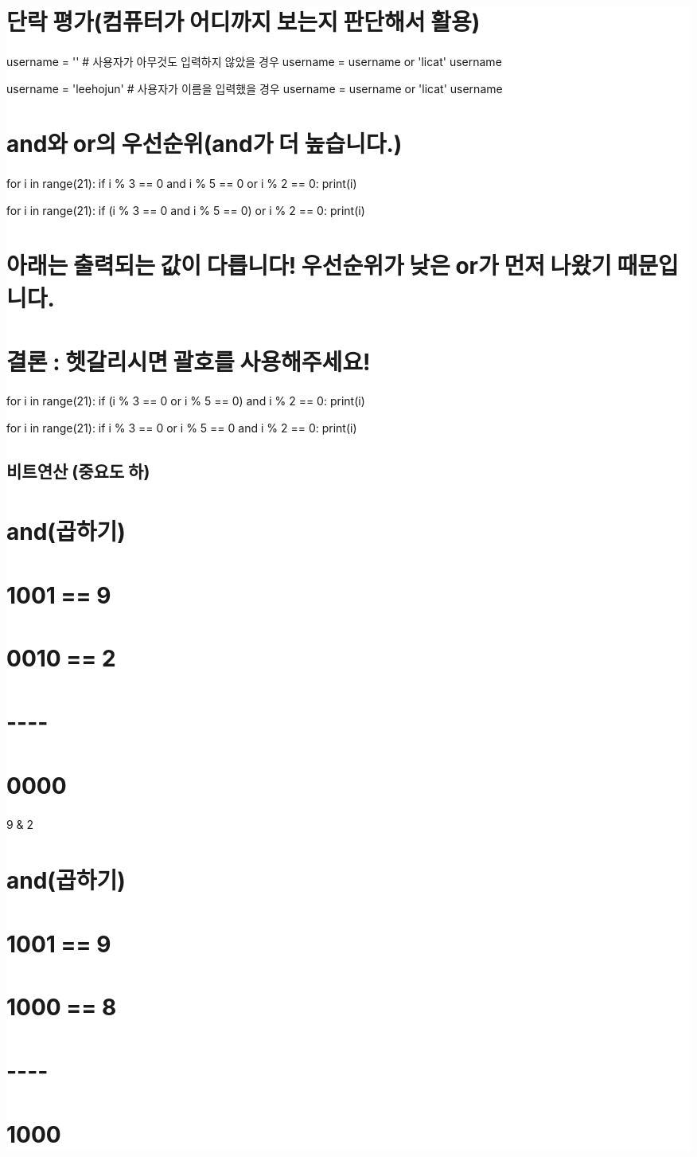 # 단락 평가(컴퓨터가 어디까지 보는지 판단해서 활용)
username = '' # 사용자가 아무것도 입력하지 않았을 경우
username = username or 'licat'
username

username = 'leehojun' # 사용자가 이름을 입력했을 경우
username = username or 'licat'
username

# and와 or의 우선순위(and가 더 높습니다.)
for i in range(21):
    if i % 3 == 0 and i % 5 == 0 or i % 2 == 0:
        print(i)

for i in range(21):
    if (i % 3 == 0 and i % 5 == 0) or i % 2 == 0:
        print(i)

# 아래는 출력되는 값이 다릅니다! 우선순위가 낮은 or가 먼저 나왔기 때문입니다.
# 결론 : 헷갈리시면 괄호를 사용해주세요!
for i in range(21):
    if (i % 3 == 0 or i % 5 == 0) and i % 2 == 0:
        print(i)

for i in range(21):
    if i % 3 == 0 or i % 5 == 0 and i % 2 == 0:
        print(i)

## 비트연산 (중요도 하)

# and(곱하기)
# 1001 == 9
# 0010 == 2
# ----
# 0000

9 & 2

# and(곱하기)
# 1001 == 9
# 1000 == 8
# ----
# 1000
